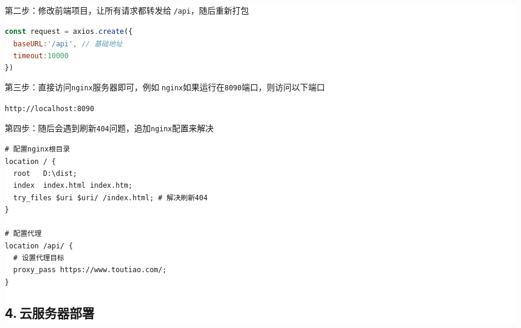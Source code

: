 第二步：修改前端项目，让所有请求都转发给 `/api`，随后重新打包

```js
const request = axios.create({
  baseURL:'/api', // 基础地址
  timeout:10000
})
```

第三步：直接访问`nginx`服务器即可，例如 `nginx`如果运行在`8090`端口，则访问以下端口

```
http://localhost:8090
```

第四步：随后会遇到刷新`404`问题，追加`nginx`配置来解决

```nginx
# 配置nginx根目录
location / {
  root   D:\dist;
  index  index.html index.htm;
  try_files $uri $uri/ /index.html; # 解决刷新404
}

# 配置代理
location /api/ {
  # 设置代理目标
  proxy_pass https://www.toutiao.com/;
}
```



## 4. 云服务器部署